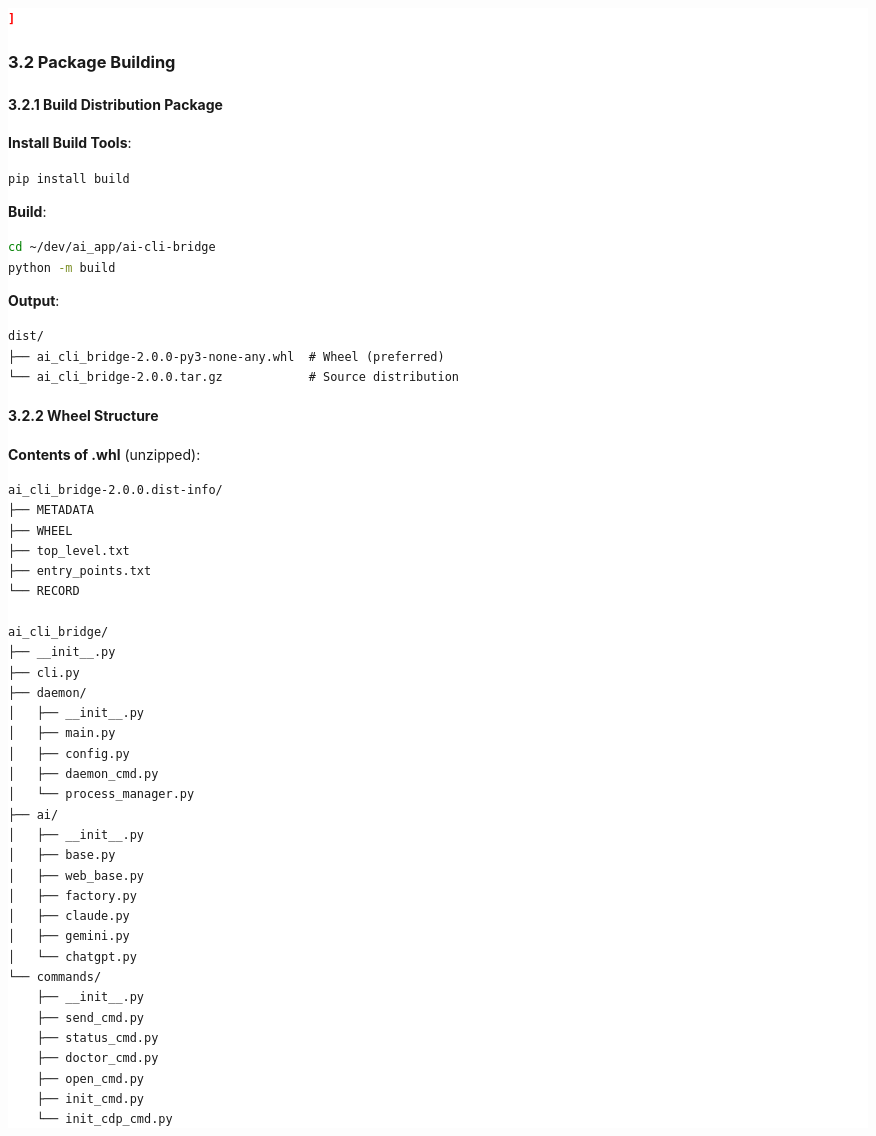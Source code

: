 ```toml
]
```

### 3.2 Package Building

#### 3.2.1 Build Distribution Package

**Install Build Tools**:

```bash
pip install build
```

**Build**:

```bash
cd ~/dev/ai_app/ai-cli-bridge
python -m build
```

**Output**:

```
dist/
├── ai_cli_bridge-2.0.0-py3-none-any.whl  # Wheel (preferred)
└── ai_cli_bridge-2.0.0.tar.gz            # Source distribution
```

#### 3.2.2 Wheel Structure

**Contents of .whl** (unzipped):

```
ai_cli_bridge-2.0.0.dist-info/
├── METADATA
├── WHEEL
├── top_level.txt
├── entry_points.txt
└── RECORD

ai_cli_bridge/
├── __init__.py
├── cli.py
├── daemon/
│   ├── __init__.py
│   ├── main.py
│   ├── config.py
│   ├── daemon_cmd.py
│   └── process_manager.py
├── ai/
│   ├── __init__.py
│   ├── base.py
│   ├── web_base.py
│   ├── factory.py
│   ├── claude.py
│   ├── gemini.py
│   └── chatgpt.py
└── commands/
    ├── __init__.py
    ├── send_cmd.py
    ├── status_cmd.py
    ├── doctor_cmd.py
    ├── open_cmd.py
    ├── init_cmd.py
    └── init_cdp_cmd.py
```
